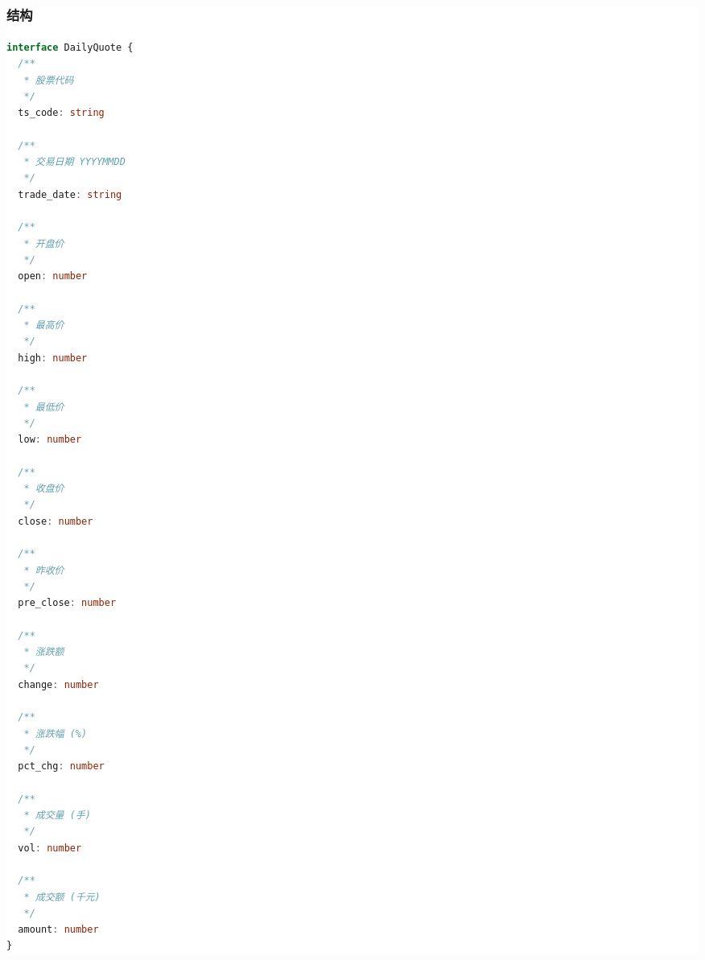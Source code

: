 ### 结构
```typescript
interface DailyQuote {
  /**
   * 股票代码
   */
  ts_code: string

  /**
   * 交易日期 YYYYMMDD
   */
  trade_date: string

  /**
   * 开盘价
   */
  open: number

  /**
   * 最高价
   */
  high: number

  /**
   * 最低价
   */
  low: number

  /**
   * 收盘价
   */
  close: number

  /**
   * 昨收价
   */
  pre_close: number

  /**
   * 涨跌额
   */
  change: number

  /**
   * 涨跌幅 (%)
   */
  pct_chg: number

  /**
   * 成交量 (手)
   */
  vol: number

  /**
   * 成交额 (千元)
   */
  amount: number
}
```
